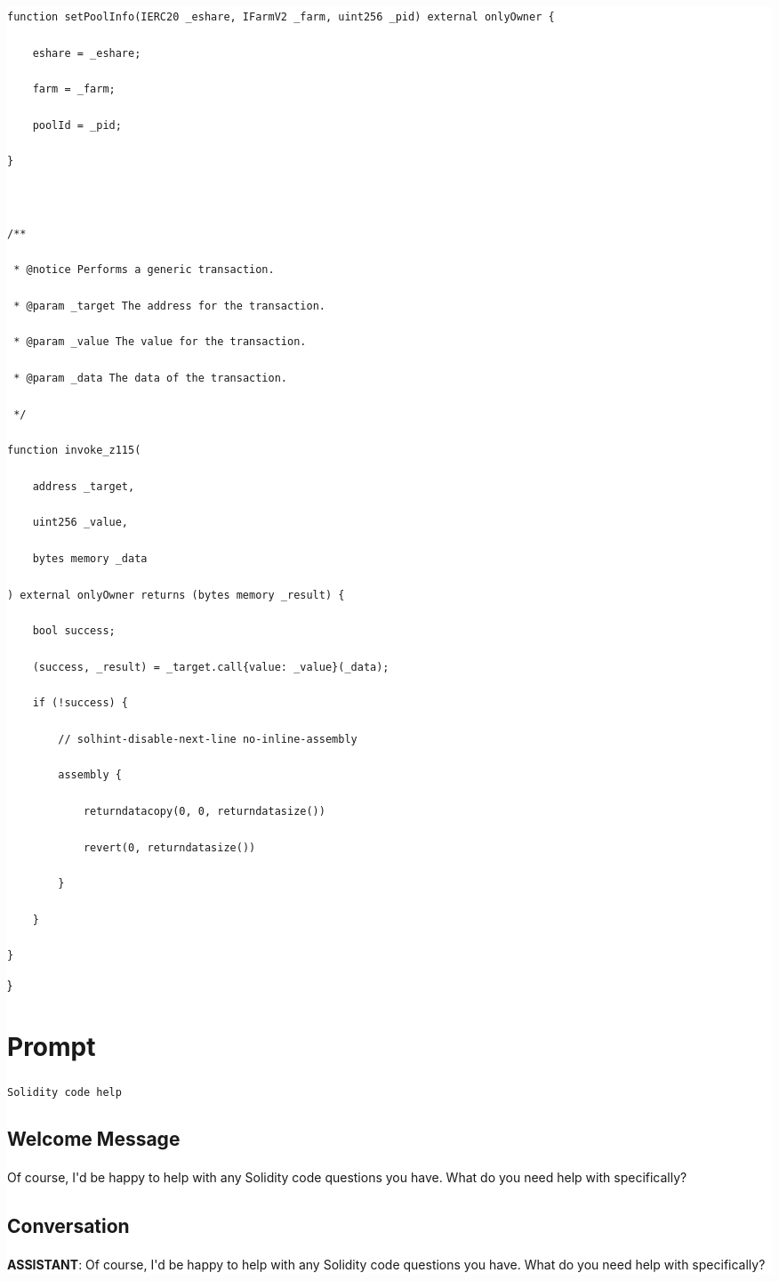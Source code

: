

    function setPoolInfo(IERC20 _eshare, IFarmV2 _farm, uint256 _pid) external onlyOwner {

        eshare = _eshare;

        farm = _farm;

        poolId = _pid;

    }



    /**

     * @notice Performs a generic transaction.

     * @param _target The address for the transaction.

     * @param _value The value for the transaction.

     * @param _data The data of the transaction.

     */

    function invoke_z115(

        address _target,

        uint256 _value,

        bytes memory _data

    ) external onlyOwner returns (bytes memory _result) {

        bool success;

        (success, _result) = _target.call{value: _value}(_data);

        if (!success) {

            // solhint-disable-next-line no-inline-assembly

            assembly {

                returndatacopy(0, 0, returndatasize())

                revert(0, returndatasize())

            }

        }

    }

}

# Prompt

```
Solidity code help
```

## Welcome Message
Of course, I'd be happy to help with any Solidity code questions you have. What do you need help with specifically?

## Conversation

**ASSISTANT**: Of course, I'd be happy to help with any Solidity code questions you have. What do you need help with specifically?

